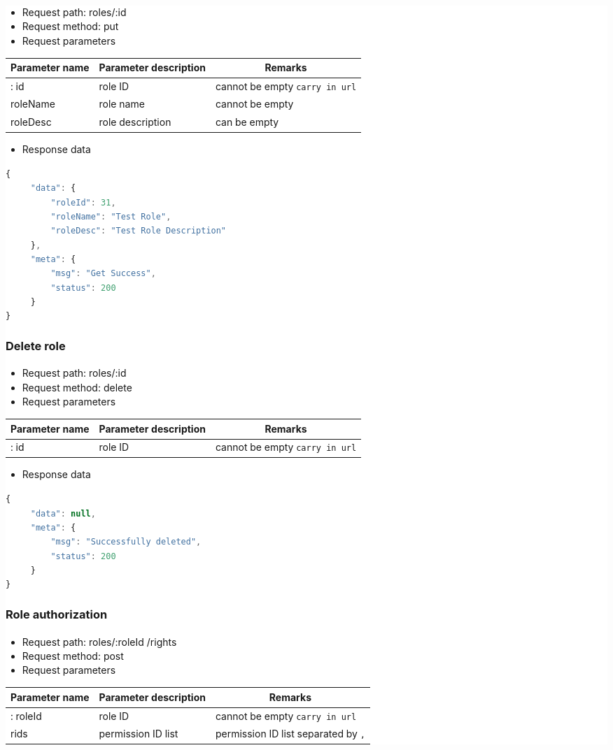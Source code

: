 
* Request path: roles/:id
* Request method: put
* Request parameters

Parameter name | Parameter description | Remarks |
| -------- | -------- | --------------------- |
: id | role ID | cannot be empty `carry in url` |
roleName | role name | cannot be empty |
| roleDesc | role description | can be empty |

* Response data
```javascript
{
     "data": {
         "roleId": 31,
         "roleName": "Test Role",
         "roleDesc": "Test Role Description"
     },
     "meta": {
         "msg": "Get Success",
         "status": 200
     }
}
```
### Delete role

* Request path: roles/:id
* Request method: delete
* Request parameters

Parameter name | Parameter description | Remarks |
| ------ | -------- | --------------------- |
: id | role ID | cannot be empty `carry in url` |

* Response data

```javascript
{
     "data": null,
     "meta": {
         "msg": "Successfully deleted",
         "status": 200
     }
}
```
### Role authorization

* Request path: roles/:roleId /rights
* Request method: post
* Request parameters

Parameter name | Parameter description | Remarks |
| ------- | ------------ | ------------------------- |
|: roleId | role ID | cannot be empty `carry in url` |
rids | permission ID list | permission ID list separated by `,` |
